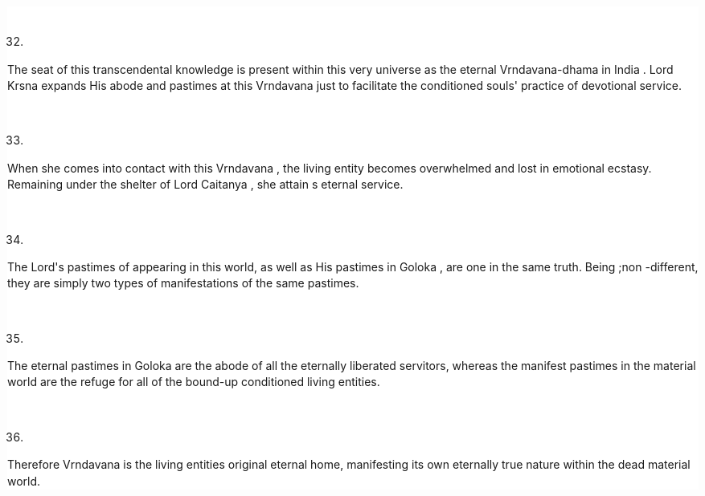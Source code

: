 
 


32)
The seat of this transcendental knowledge is present within this very universe
as the eternal 
Vrndavana-dhama
 in 
India
. Lord Krsna expands His abode and pastimes at this 
Vrndavana
 just to facilitate the conditioned souls'
practice of devotional service.


 


33)
When she comes into contact with this 
Vrndavana
, the
living entity becomes overwhelmed and lost in emotional ecstasy. Remaining
under the shelter of Lord 
Caitanya
, she 
attain
 s eternal service.


 


34)
The Lord's pastimes of appearing in this world, as well as His pastimes in 
Goloka
, are one in the same truth. 
Being
;non
-different, they are simply two types of manifestations of the same
pastimes.


 


35)
The eternal pastimes in 
Goloka
 are the abode of all
the eternally liberated servitors, whereas the manifest pastimes in the
material world are the refuge for all of the bound-up conditioned living entities.


 


36)
Therefore 
Vrndavana
 is the living entities original
eternal home, manifesting its own eternally true nature within the dead
material world.
